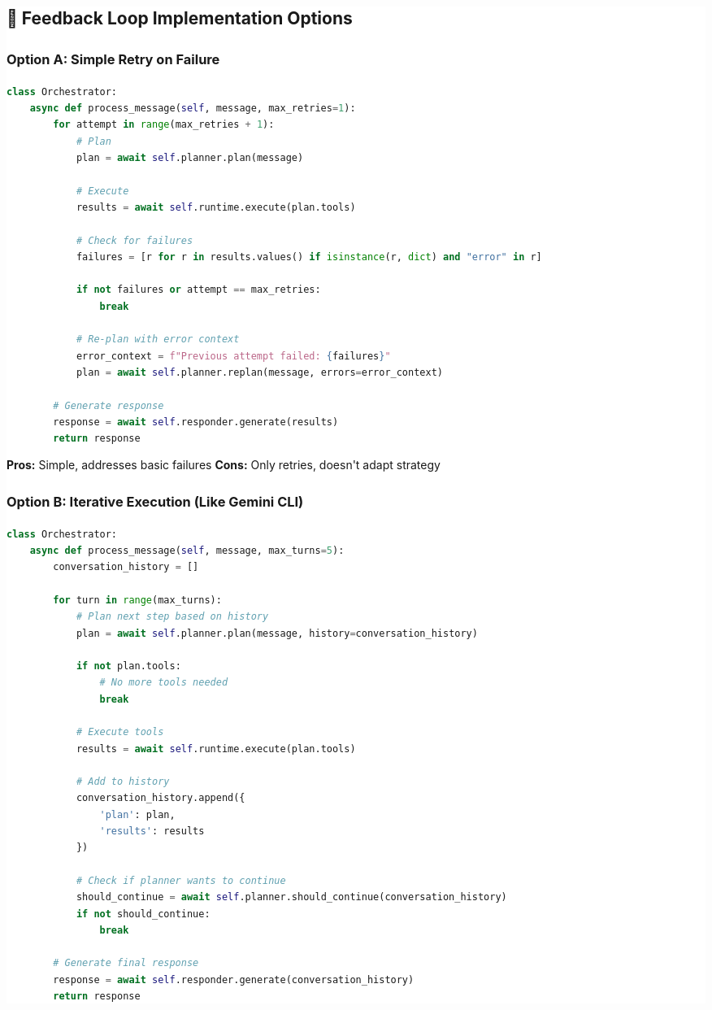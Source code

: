 
## 🔄 Feedback Loop Implementation Options

### Option A: Simple Retry on Failure
```python
class Orchestrator:
    async def process_message(self, message, max_retries=1):
        for attempt in range(max_retries + 1):
            # Plan
            plan = await self.planner.plan(message)

            # Execute
            results = await self.runtime.execute(plan.tools)

            # Check for failures
            failures = [r for r in results.values() if isinstance(r, dict) and "error" in r]

            if not failures or attempt == max_retries:
                break

            # Re-plan with error context
            error_context = f"Previous attempt failed: {failures}"
            plan = await self.planner.replan(message, errors=error_context)

        # Generate response
        response = await self.responder.generate(results)
        return response
```

**Pros:** Simple, addresses basic failures
**Cons:** Only retries, doesn't adapt strategy

### Option B: Iterative Execution (Like Gemini CLI)
```python
class Orchestrator:
    async def process_message(self, message, max_turns=5):
        conversation_history = []

        for turn in range(max_turns):
            # Plan next step based on history
            plan = await self.planner.plan(message, history=conversation_history)

            if not plan.tools:
                # No more tools needed
                break

            # Execute tools
            results = await self.runtime.execute(plan.tools)

            # Add to history
            conversation_history.append({
                'plan': plan,
                'results': results
            })

            # Check if planner wants to continue
            should_continue = await self.planner.should_continue(conversation_history)
            if not should_continue:
                break

        # Generate final response
        response = await self.responder.generate(conversation_history)
        return response
```